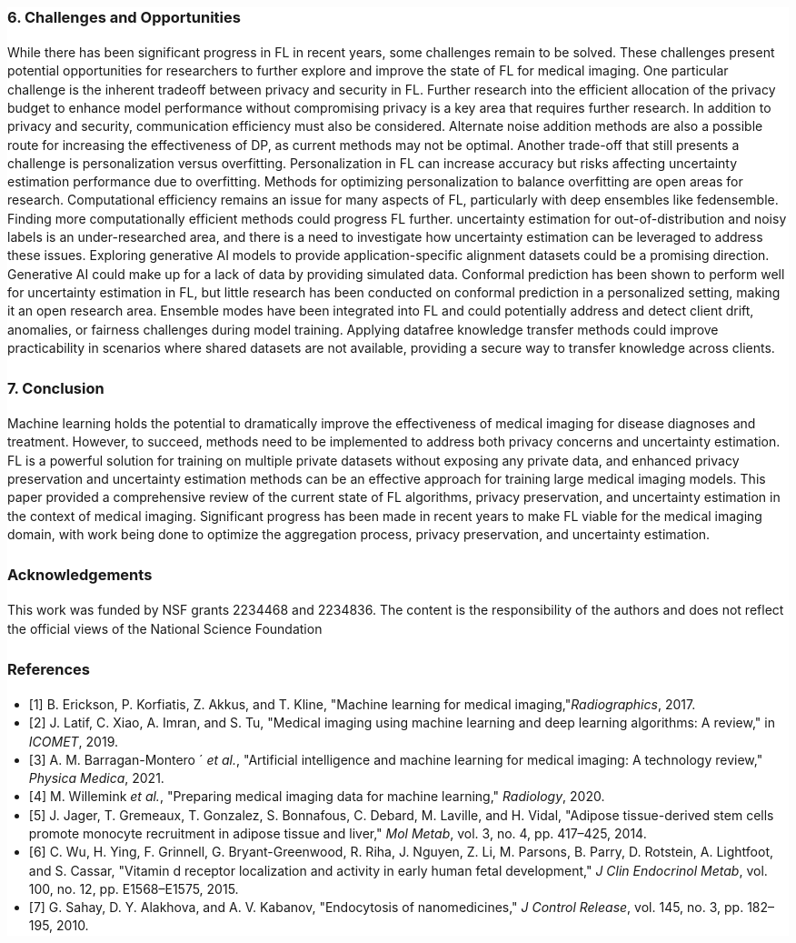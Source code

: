 ### <span id="page-22-1"></span>6. Challenges and Opportunities

While there has been significant progress in FL in recent years, some challenges remain to be solved. These challenges present potential opportunities for researchers to further explore and improve the state of FL for medical imaging. One particular challenge is the inherent tradeoff between privacy and security in FL. Further research into the efficient allocation of the privacy budget to enhance model performance without compromising privacy is a key area that requires further research. In addition to privacy and security, communication efficiency must also be considered. Alternate noise addition methods are also a possible route for increasing the effectiveness of DP, as current methods may not be optimal. Another trade-off that still presents a challenge is personalization versus overfitting. Personalization in FL can increase accuracy but risks affecting uncertainty estimation performance due to overfitting. Methods for optimizing personalization to balance overfitting are open areas for research. Computational efficiency remains an issue for many aspects of FL, particularly with deep ensembles like fedensemble. Finding more computationally efficient methods could progress FL further. uncertainty estimation for out-of-distribution and noisy labels is an under-researched area, and there is a need to investigate how uncertainty estimation can be leveraged to address these issues. Exploring generative AI models to provide application-specific alignment datasets could be a promising direction. Generative AI could make up for a lack of data by providing simulated data. Conformal prediction has been shown to perform well for uncertainty estimation in FL, but little research has been conducted on conformal prediction in a personalized setting, making it an open research area. Ensemble modes have been integrated into FL and could potentially address and detect client drift, anomalies, or fairness challenges during model training. Applying datafree knowledge transfer methods could improve practicability in scenarios where shared datasets are not available, providing a secure way to transfer knowledge across clients.

### <span id="page-23-8"></span>7. Conclusion

Machine learning holds the potential to dramatically improve the effectiveness of medical imaging for disease diagnoses and treatment. However, to succeed, methods need to be implemented to address both privacy concerns and uncertainty estimation. FL is a powerful solution for training on multiple private datasets without exposing any private data, and enhanced privacy preservation and uncertainty estimation methods can be an effective approach for training large medical imaging models. This paper provided a comprehensive review of the current state of FL algorithms, privacy preservation, and uncertainty estimation in the context of medical imaging. Significant progress has been made in recent years to make FL viable for the medical imaging domain, with work being done to optimize the aggregation process, privacy preservation, and uncertainty estimation.

### Acknowledgements

This work was funded by NSF grants 2234468 and 2234836. The content is the responsibility of the authors and does not reflect the official views of the National Science Foundation

### References

- <span id="page-23-0"></span>[1] B. Erickson, P. Korfiatis, Z. Akkus, and T. Kline, "Machine learning for medical imaging,"*Radiographics*, 2017.
- <span id="page-23-1"></span>[2] J. Latif, C. Xiao, A. Imran, and S. Tu, "Medical imaging using machine learning and deep learning algorithms: A review," in *ICOMET*, 2019.
- <span id="page-23-2"></span>[3] A. M. Barragan-Montero ´ *et al.*, "Artificial intelligence and machine learning for medical imaging: A technology review," *Physica Medica*, 2021.
- <span id="page-23-3"></span>[4] M. Willemink *et al.*, "Preparing medical imaging data for machine learning," *Radiology*, 2020.
- <span id="page-23-4"></span>[5] J. Jager, T. Gremeaux, T. Gonzalez, S. Bonnafous, C. Debard, M. Laville, and H. Vidal, "Adipose tissue-derived stem cells promote monocyte recruitment in adipose tissue and liver," *Mol Metab*, vol. 3, no. 4, pp. 417–425, 2014.
- <span id="page-23-5"></span>[6] C. Wu, H. Ying, F. Grinnell, G. Bryant-Greenwood, R. Riha, J. Nguyen, Z. Li, M. Parsons, B. Parry, D. Rotstein, A. Lightfoot, and S. Cassar, "Vitamin d receptor localization and activity in early human fetal development," *J Clin Endocrinol Metab*, vol. 100, no. 12, pp. E1568–E1575, 2015.
- <span id="page-23-6"></span>[7] G. Sahay, D. Y. Alakhova, and A. V. Kabanov, "Endocytosis of nanomedicines," *J Control Release*, vol. 145, no. 3, pp. 182–195, 2010.